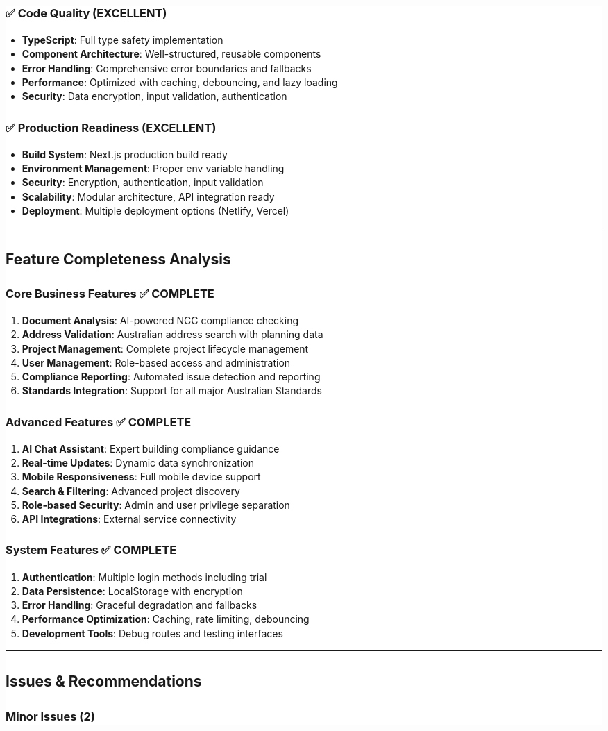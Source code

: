 ### ✅ Code Quality (EXCELLENT)

- **TypeScript**: Full type safety implementation
- **Component Architecture**: Well-structured, reusable components
- **Error Handling**: Comprehensive error boundaries and fallbacks
- **Performance**: Optimized with caching, debouncing, and lazy loading
- **Security**: Data encryption, input validation, authentication

### ✅ Production Readiness (EXCELLENT)

- **Build System**: Next.js production build ready
- **Environment Management**: Proper env variable handling
- **Security**: Encryption, authentication, input validation
- **Scalability**: Modular architecture, API integration ready
- **Deployment**: Multiple deployment options (Netlify, Vercel)

---

## Feature Completeness Analysis

### Core Business Features ✅ COMPLETE

1. **Document Analysis**: AI-powered NCC compliance checking
2. **Address Validation**: Australian address search with planning data
3. **Project Management**: Complete project lifecycle management
4. **User Management**: Role-based access and administration
5. **Compliance Reporting**: Automated issue detection and reporting
6. **Standards Integration**: Support for all major Australian Standards

### Advanced Features ✅ COMPLETE

1. **AI Chat Assistant**: Expert building compliance guidance
2. **Real-time Updates**: Dynamic data synchronization
3. **Mobile Responsiveness**: Full mobile device support
4. **Search & Filtering**: Advanced project discovery
5. **Role-based Security**: Admin and user privilege separation
6. **API Integrations**: External service connectivity

### System Features ✅ COMPLETE

1. **Authentication**: Multiple login methods including trial
2. **Data Persistence**: LocalStorage with encryption
3. **Error Handling**: Graceful degradation and fallbacks
4. **Performance Optimization**: Caching, rate limiting, debouncing
5. **Development Tools**: Debug routes and testing interfaces

---

## Issues & Recommendations

### Minor Issues (2)

